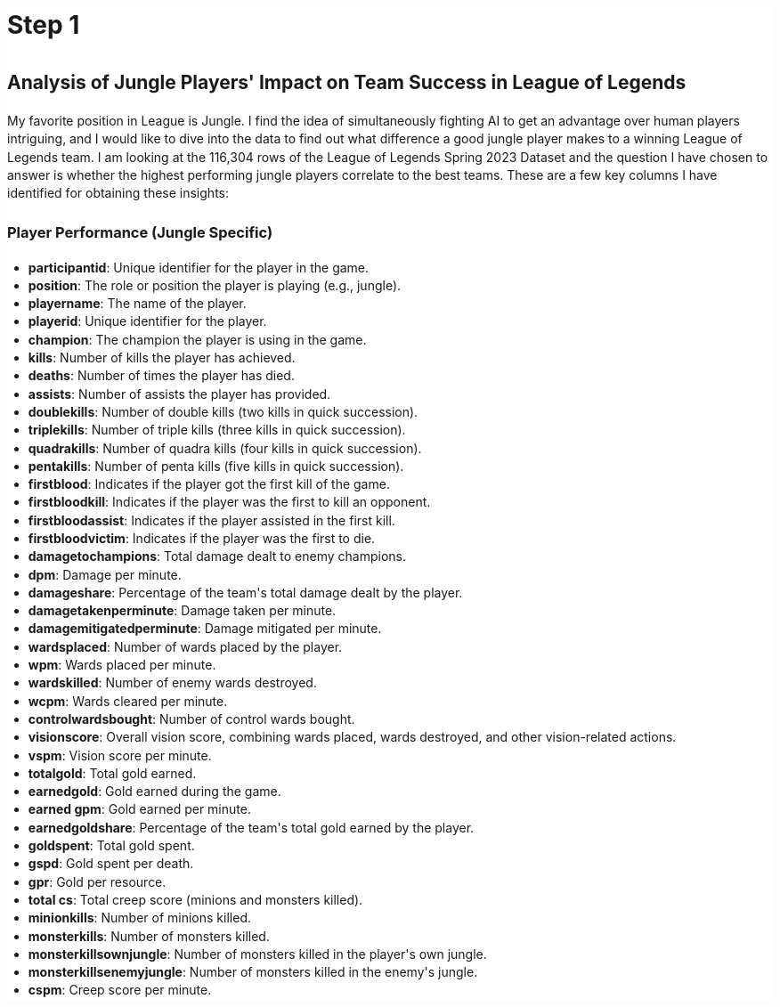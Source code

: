 # Step 1
## Analysis of Jungle Players' Impact on Team Success in League of Legends

My favorite position in League is Jungle. I find the idea of simultaneously fighting AI to get an advantage over human players intriguing, and I would like to dive into the data to find out what difference a good jungle player makes to a winning League of Legends team. I am looking at the 116,304 rows of the League of Legends Spring 2023 Dataset and the question I have chosen to answer is whether the highest performing jungle players correlate to the best teams. These are a few key columns I have identified for obtaining these insights:

### Player Performance (Jungle Specific)

- **participantid**: Unique identifier for the player in the game.
- **position**: The role or position the player is playing (e.g., jungle).
- **playername**: The name of the player.
- **playerid**: Unique identifier for the player.
- **champion**: The champion the player is using in the game.
- **kills**: Number of kills the player has achieved.
- **deaths**: Number of times the player has died.
- **assists**: Number of assists the player has provided.
- **doublekills**: Number of double kills (two kills in quick succession).
- **triplekills**: Number of triple kills (three kills in quick succession).
- **quadrakills**: Number of quadra kills (four kills in quick succession).
- **pentakills**: Number of penta kills (five kills in quick succession).
- **firstblood**: Indicates if the player got the first kill of the game.
- **firstbloodkill**: Indicates if the player was the first to kill an opponent.
- **firstbloodassist**: Indicates if the player assisted in the first kill.
- **firstbloodvictim**: Indicates if the player was the first to die.
- **damagetochampions**: Total damage dealt to enemy champions.
- **dpm**: Damage per minute.
- **damageshare**: Percentage of the team's total damage dealt by the player.
- **damagetakenperminute**: Damage taken per minute.
- **damagemitigatedperminute**: Damage mitigated per minute.
- **wardsplaced**: Number of wards placed by the player.
- **wpm**: Wards placed per minute.
- **wardskilled**: Number of enemy wards destroyed.
- **wcpm**: Wards cleared per minute.
- **controlwardsbought**: Number of control wards bought.
- **visionscore**: Overall vision score, combining wards placed, wards destroyed, and other vision-related actions.
- **vspm**: Vision score per minute.
- **totalgold**: Total gold earned.
- **earnedgold**: Gold earned during the game.
- **earned gpm**: Gold earned per minute.
- **earnedgoldshare**: Percentage of the team's total gold earned by the player.
- **goldspent**: Total gold spent.
- **gspd**: Gold spent per death.
- **gpr**: Gold per resource.
- **total cs**: Total creep score (minions and monsters killed).
- **minionkills**: Number of minions killed.
- **monsterkills**: Number of monsters killed.
- **monsterkillsownjungle**: Number of monsters killed in the player's own jungle.
- **monsterkillsenemyjungle**: Number of monsters killed in the enemy's jungle.
- **cspm**: Creep score per minute.
